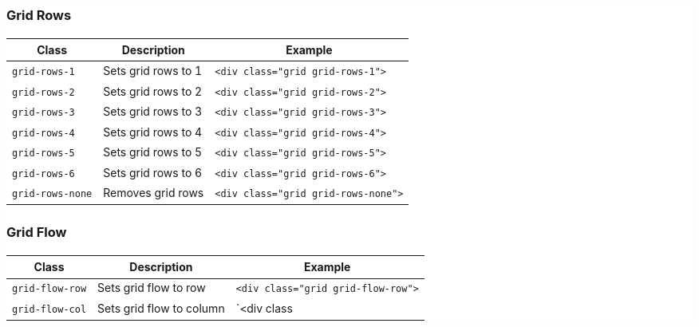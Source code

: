 
### Grid Rows

| Class            | Description         | Example                             |
| ---------------- | ------------------- | ----------------------------------- |
| `grid-rows-1`    | Sets grid rows to 1 | `<div class="grid grid-rows-1">`    |
| `grid-rows-2`    | Sets grid rows to 2 | `<div class="grid grid-rows-2">`    |
| `grid-rows-3`    | Sets grid rows to 3 | `<div class="grid grid-rows-3">`    |
| `grid-rows-4`    | Sets grid rows to 4 | `<div class="grid grid-rows-4">`    |
| `grid-rows-5`    | Sets grid rows to 5 | `<div class="grid grid-rows-5">`    |
| `grid-rows-6`    | Sets grid rows to 6 | `<div class="grid grid-rows-6">`    |
| `grid-rows-none` | Removes grid rows   | `<div class="grid grid-rows-none">` |

### Grid Flow

| Class           | Description              | Example                            |
| --------------- | ------------------------ | ---------------------------------- |
| `grid-flow-row` | Sets grid flow to row    | `<div class="grid grid-flow-row">` |
| `grid-flow-col` | Sets grid flow to column | `<div class                        |
